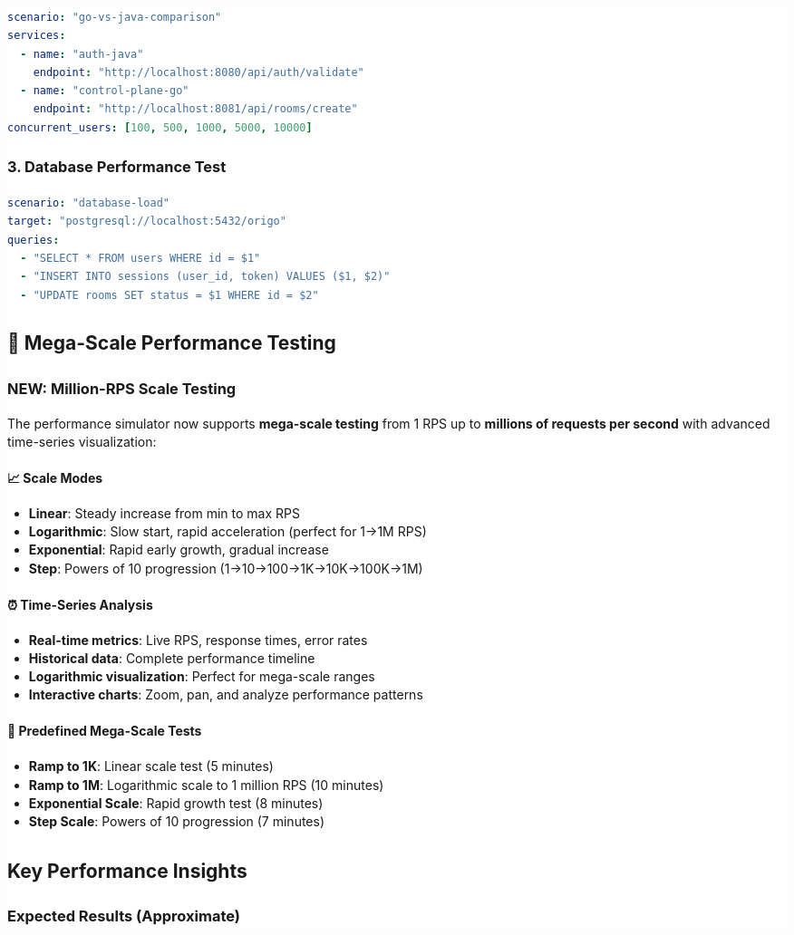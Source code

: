 ```yaml
scenario: "go-vs-java-comparison"
services:
  - name: "auth-java"
    endpoint: "http://localhost:8080/api/auth/validate"
  - name: "control-plane-go"
    endpoint: "http://localhost:8081/api/rooms/create"
concurrent_users: [100, 500, 1000, 5000, 10000]
```

### 3. Database Performance Test

```yaml
scenario: "database-load"
target: "postgresql://localhost:5432/origo"
queries:
  - "SELECT * FROM users WHERE id = $1"
  - "INSERT INTO sessions (user_id, token) VALUES ($1, $2)"
  - "UPDATE rooms SET status = $1 WHERE id = $2"
```

## 🚀 Mega-Scale Performance Testing

### NEW: Million-RPS Scale Testing

The performance simulator now supports **mega-scale testing** from 1 RPS up to **millions of requests per second** with advanced time-series visualization:

#### 📈 Scale Modes

- **Linear**: Steady increase from min to max RPS
- **Logarithmic**: Slow start, rapid acceleration (perfect for 1→1M RPS)
- **Exponential**: Rapid early growth, gradual increase
- **Step**: Powers of 10 progression (1→10→100→1K→10K→100K→1M)

#### ⏰ Time-Series Analysis

- **Real-time metrics**: Live RPS, response times, error rates
- **Historical data**: Complete performance timeline
- **Logarithmic visualization**: Perfect for mega-scale ranges
- **Interactive charts**: Zoom, pan, and analyze performance patterns

#### 🎯 Predefined Mega-Scale Tests

- **Ramp to 1K**: Linear scale test (5 minutes)
- **Ramp to 1M**: Logarithmic scale to 1 million RPS (10 minutes)
- **Exponential Scale**: Rapid growth test (8 minutes)
- **Step Scale**: Powers of 10 progression (7 minutes)

## Key Performance Insights

### Expected Results (Approximate)
